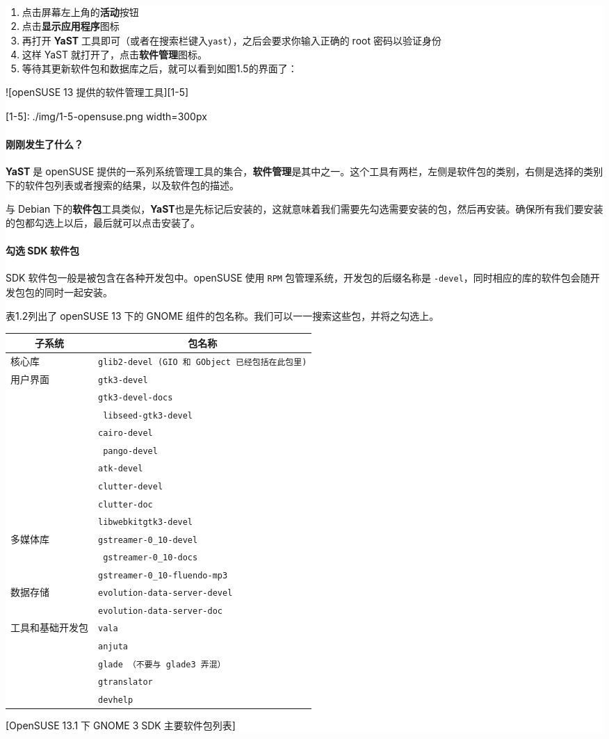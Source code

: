 1. 点击屏幕左上角的**活动**按钮
2. 点击**显示应用程序**图标
3. 再打开 **YaST** 工具即可（或者在搜索栏键入`yast`），之后会要求你输入正确的 root 密码以验证身份
4. 这样 YaST 就打开了，点击**软件管理**图标。
5. 等待其更新软件包和数据库之后，就可以看到如图1.5的界面了：

![openSUSE 13 提供的软件管理工具][1-5]

[1-5]: ./img/1-5-opensuse.png width=300px

#### 刚刚发生了什么？

**YaST** 是 openSUSE 提供的一系列系统管理工具的集合，**软件管理**是其中之一。这个工具有两栏，左侧是软件包的类别，右侧是选择的类别下的软件包列表或者搜索的结果，以及软件包的描述。

与 Debian 下的**软件包**工具类似，**YaST**也是先标记后安装的，这就意味着我们需要先勾选需要安装的包，然后再安装。确保所有我们要安装的包都勾选上以后，最后就可以点击安装了。

#### 勾选 SDK 软件包

SDK 软件包一般是被包含在各种开发包中。openSUSE 使用 `RPM` 包管理系统，开发包的后缀名称是 `-devel`，同时相应的库的软件包会随开发包包的同时一起安装。

表1.2列出了 openSUSE 13 下的 GNOME 组件的包名称。我们可以一一搜索这些包，并将之勾选上。

| 子系统           | 包名称                                        |
| ---------------- | --------------------------------------------- |
| 核心库           | `glib2-devel (GIO 和 GObject 已经包括在此包里)` |
| 用户界面         | `gtk3-devel`                                    |
|                  | `gtk3-devel-docs`                               |
|                  |` libseed-gtk3-devel`                            |
|                  | `cairo-devel `                                  |
|                  |` pango-devel`                                   |
|                  | `atk-devel  `                                   |
|                  | `clutter-devel`                                 |
|                  | `clutter-doc`                                   |
|                  | `libwebkitgtk3-devel `                          |
| 多媒体库         | `gstreamer-0_10-devel `                         |
|                  |` gstreamer-0_10-docs`                           |
|                  | `gstreamer-0_10-fluendo-mp3`                    |
| 数据存储         | `evolution-data-server-devel`                   |
|                  | `evolution-data-server-doc`                     |
| 工具和基础开发包 | `vala`                                          |
|                  | `anjuta`                                        |
|                  | `glade （不要与 glade3 弄混）`                  |
|                  | `gtranslator`                                   |
|                  | `devhelp`                                       |
[OpenSUSE 13.1 下 GNOME 3 SDK 主要软件包列表]


[^videoCard]: 目前的一个可能的难点是显卡驱动不支持，不过大多数情况都比较容易解决，如果碰上无法运行的情况可以反馈到 GNOME 官方的邮件列表中。——编者注
[1-1]: (./img/1-1.png width=300px)
[gnome-diagram]: ./img/1-2.png width=200px
[^gtk+]: 最初是 GIMP 的专用开发库（GIMP Toolkit），后来发展为类 Unix 系统下开发图形界面的应用程序的主流开发工具之一。GTK+ 是自由软件，并且是 GNU 计划的一部分。GTK+ 的许可协议是 LGPL。GTK+ 使用 C 语言开发，但是其设计者使用面向对象技术。首个稳定版于1998年4月14日推出。——摘自维基百科。
[1-3]: ./img/1-3-debian-testing.png width=350px
[1-4]: ./img/1-4-ubuntugnome.jpg width=300px